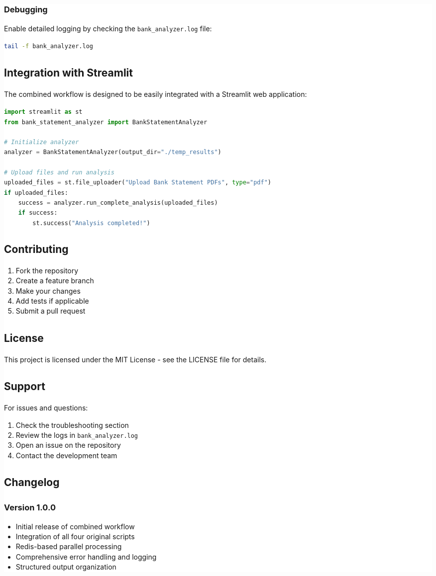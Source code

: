 ### Debugging

Enable detailed logging by checking the `bank_analyzer.log` file:
```bash
tail -f bank_analyzer.log
```

## Integration with Streamlit

The combined workflow is designed to be easily integrated with a Streamlit web application:

```python
import streamlit as st
from bank_statement_analyzer import BankStatementAnalyzer

# Initialize analyzer
analyzer = BankStatementAnalyzer(output_dir="./temp_results")

# Upload files and run analysis
uploaded_files = st.file_uploader("Upload Bank Statement PDFs", type="pdf")
if uploaded_files:
    success = analyzer.run_complete_analysis(uploaded_files)
    if success:
        st.success("Analysis completed!")
```

## Contributing

1. Fork the repository
2. Create a feature branch
3. Make your changes
4. Add tests if applicable
5. Submit a pull request

## License

This project is licensed under the MIT License - see the LICENSE file for details.

## Support

For issues and questions:
1. Check the troubleshooting section
2. Review the logs in `bank_analyzer.log`
3. Open an issue on the repository
4. Contact the development team

## Changelog

### Version 1.0.0
- Initial release of combined workflow
- Integration of all four original scripts
- Redis-based parallel processing
- Comprehensive error handling and logging
- Structured output organization
